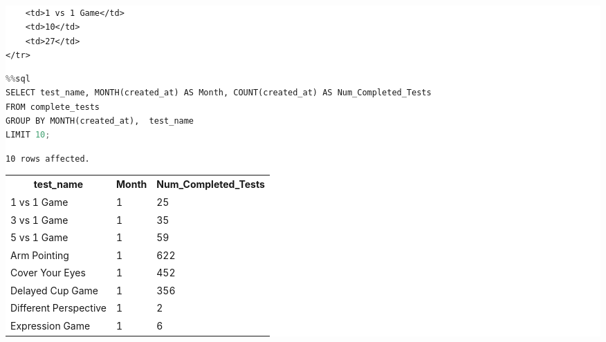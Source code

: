         <td>1 vs 1 Game</td>
        <td>10</td>
        <td>27</td>
    </tr>
</table>




```python
%%sql
SELECT test_name, MONTH(created_at) AS Month, COUNT(created_at) AS Num_Completed_Tests
FROM complete_tests
GROUP BY MONTH(created_at),  test_name
LIMIT 10;
```

    10 rows affected.





<table>
    <tr>
        <th>test_name</th>
        <th>Month</th>
        <th>Num_Completed_Tests</th>
    </tr>
    <tr>
        <td>1 vs 1 Game</td>
        <td>1</td>
        <td>25</td>
    </tr>
    <tr>
        <td>3 vs 1 Game</td>
        <td>1</td>
        <td>35</td>
    </tr>
    <tr>
        <td>5 vs 1 Game</td>
        <td>1</td>
        <td>59</td>
    </tr>
    <tr>
        <td>Arm Pointing</td>
        <td>1</td>
        <td>622</td>
    </tr>
    <tr>
        <td>Cover Your Eyes</td>
        <td>1</td>
        <td>452</td>
    </tr>
    <tr>
        <td>Delayed Cup Game</td>
        <td>1</td>
        <td>356</td>
    </tr>
    <tr>
        <td>Different Perspective</td>
        <td>1</td>
        <td>2</td>
    </tr>
    <tr>
        <td>Expression Game</td>
        <td>1</td>
        <td>6</td>
